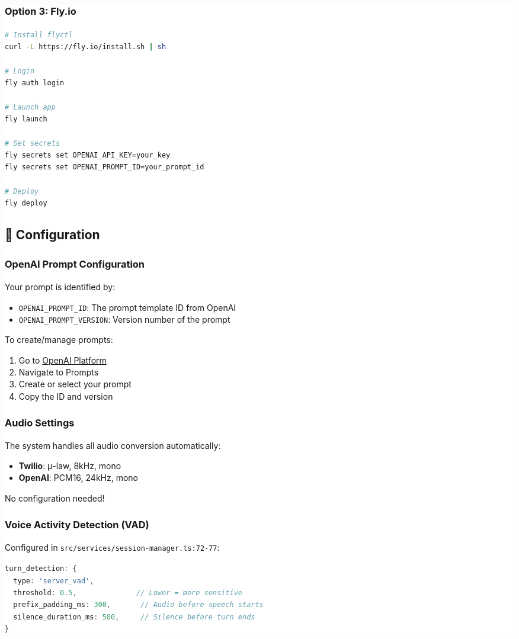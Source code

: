 ### Option 3: Fly.io

```bash
# Install flyctl
curl -L https://fly.io/install.sh | sh

# Login
fly auth login

# Launch app
fly launch

# Set secrets
fly secrets set OPENAI_API_KEY=your_key
fly secrets set OPENAI_PROMPT_ID=your_prompt_id

# Deploy
fly deploy
```

## 🔧 Configuration

### OpenAI Prompt Configuration

Your prompt is identified by:
- `OPENAI_PROMPT_ID`: The prompt template ID from OpenAI
- `OPENAI_PROMPT_VERSION`: Version number of the prompt

To create/manage prompts:
1. Go to [OpenAI Platform](https://platform.openai.com/)
2. Navigate to Prompts
3. Create or select your prompt
4. Copy the ID and version

### Audio Settings

The system handles all audio conversion automatically:
- **Twilio**: μ-law, 8kHz, mono
- **OpenAI**: PCM16, 24kHz, mono

No configuration needed!

### Voice Activity Detection (VAD)

Configured in `src/services/session-manager.ts:72-77`:

```typescript
turn_detection: {
  type: 'server_vad',
  threshold: 0.5,              // Lower = more sensitive
  prefix_padding_ms: 300,       // Audio before speech starts
  silence_duration_ms: 500,     // Silence before turn ends
}
```
